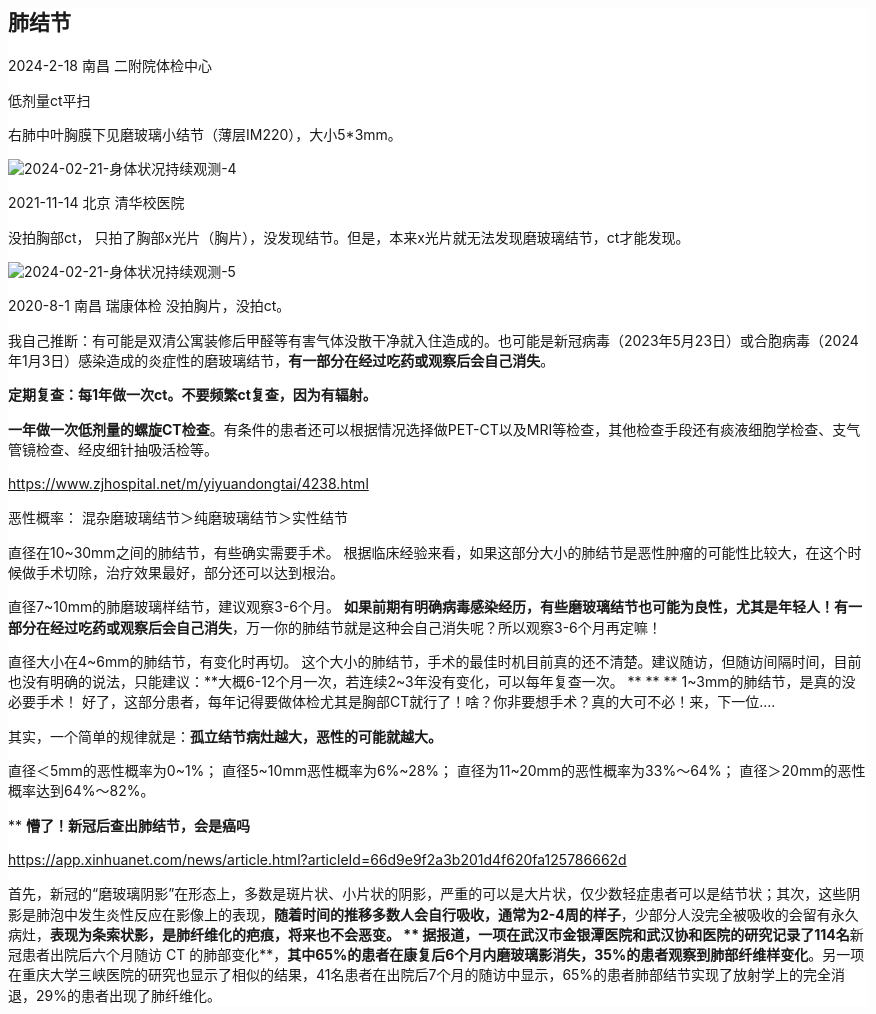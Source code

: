 ## 肺结节

2024-2-18 南昌 二附院体检中心

低剂量ct平扫

右肺中叶胸膜下见磨玻璃小结节（薄层IM220），大小5*3mm。

![2024-02-21-身体状况持续观测-4](assets/2024-02-21-身体状况持续观测-4.jpeg)

2021-11-14 北京 清华校医院

没拍胸部ct， 只拍了胸部x光片（胸片），没发现结节。但是，本来x光片就无法发现磨玻璃结节，ct才能发现。

![2024-02-21-身体状况持续观测-5](assets/2024-02-21-身体状况持续观测-5.jpeg)

2020-8-1 南昌 瑞康体检
没拍胸片，没拍ct。

我自己推断：有可能是双清公寓装修后甲醛等有害气体没散干净就入住造成的。也可能是新冠病毒（2023年5月23日）或合胞病毒（2024年1月3日）感染造成的炎症性的磨玻璃结节，**有一部分在经过吃药或观察后会自己消失**。

**定期复查：每1年做一次ct。不要频繁ct复查，因为有辐射。**

**一年做一次低剂量的螺旋CT检查**。有条件的患者还可以根据情况选择做PET-CT以及MRI等检查，其他检查手段还有痰液细胞学检查、支气管镜检查、经皮细针抽吸活检等。

https://www.zjhospital.net/m/yiyuandongtai/4238.html

恶性概率：
混杂磨玻璃结节＞纯磨玻璃结节＞实性结节

直径在10~30mm之间的肺结节，有些确实需要手术。
根据临床经验来看，如果这部分大小的肺结节是恶性肿瘤的可能性比较大，在这个时候做手术切除，治疗效果最好，部分还可以达到根治。

直径7~10mm的肺磨玻璃样结节，建议观察3-6个月。
**如果前期有明确病毒感染经历，有些磨玻璃结节也可能为良性，尤其是年轻人！有一部分在经过吃药或观察后会自己消失**，万一你的肺结节就是这种会自己消失呢？所以观察3-6个月再定嘛！

直径大小在4~6mm的肺结节，有变化时再切。
这个大小的肺结节，手术的最佳时机目前真的还不清楚。建议随访，但随访间隔时间，目前也没有明确的说法，只能建议：**大概6-12个月一次，若连续2~3年没有变化，可以每年复查一次。
**
**
**
1~3mm的肺结节，是真的没必要手术！
好了，这部分患者，每年记得要做体检尤其是胸部CT就行了！啥？你非要想手术？真的大可不必！来，下一位....

其实，一个简单的规律就是：**孤立结节病灶越大，恶性的可能就越大。**

直径＜5mm的恶性概率为0~1%；
直径5~10mm恶性概率为6%~28%；
直径为11~20mm的恶性概率为33%～64%；
直径＞20mm的恶性概率达到64%～82%。

**
**懵了！新冠后查出肺结节，会是癌吗**

https://app.xinhuanet.com/news/article.html?articleId=66d9e9f2a3b201d4f620fa125786662d

首先，新冠的“磨玻璃阴影”在形态上，多数是斑片状、小片状的阴影，严重的可以是大片状，仅少数轻症患者可以是结节状；其次，这些阴影是肺泡中发生炎性反应在影像上的表现，**随着时间的推移多数人会自行吸收，通常为2-4周的样子**，少部分人没完全被吸收的会留有永久病灶，**表现为条索状影，是肺纤维化的疤痕，将来也不会恶变。
**
据报道，一项在武汉市金银潭医院和武汉协和医院的研究记录了114名**新冠患者出院后六个月随访 CT 的肺部变化**，**其中65%的患者在康复后6个月内磨玻璃影消失，35%的患者观察到肺部纤维样变化**。另一项在重庆大学三峡医院的研究也显示了相似的结果，41名患者在出院后7个月的随访中显示，65%的患者肺部结节实现了放射学上的完全消退，29%的患者出现了肺纤维化。
